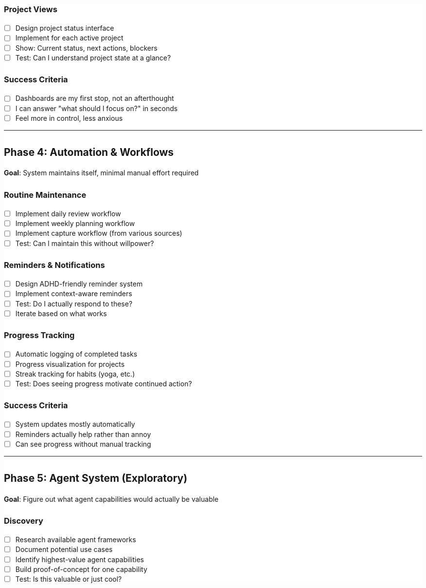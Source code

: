 ### Project Views
- [ ] Design project status interface
- [ ] Implement for each active project
- [ ] Show: Current status, next actions, blockers
- [ ] Test: Can I understand project state at a glance?

### Success Criteria
- [ ] Dashboards are my first stop, not an afterthought
- [ ] I can answer "what should I focus on?" in seconds
- [ ] Feel more in control, less anxious

---

## Phase 4: Automation & Workflows

**Goal**: System maintains itself, minimal manual effort required

### Routine Maintenance
- [ ] Implement daily review workflow
- [ ] Implement weekly planning workflow
- [ ] Implement capture workflow (from various sources)
- [ ] Test: Can I maintain this without willpower?

### Reminders & Notifications
- [ ] Design ADHD-friendly reminder system
- [ ] Implement context-aware reminders
- [ ] Test: Do I actually respond to these?
- [ ] Iterate based on what works

### Progress Tracking
- [ ] Automatic logging of completed tasks
- [ ] Progress visualization for projects
- [ ] Streak tracking for habits (yoga, etc.)
- [ ] Test: Does seeing progress motivate continued action?

### Success Criteria
- [ ] System updates mostly automatically
- [ ] Reminders actually help rather than annoy
- [ ] Can see progress without manual tracking

---

## Phase 5: Agent System (Exploratory)

**Goal**: Figure out what agent capabilities would actually be valuable

### Discovery
- [ ] Research available agent frameworks
- [ ] Document potential use cases
- [ ] Identify highest-value agent capabilities
- [ ] Build proof-of-concept for one capability
- [ ] Test: Is this valuable or just cool?
